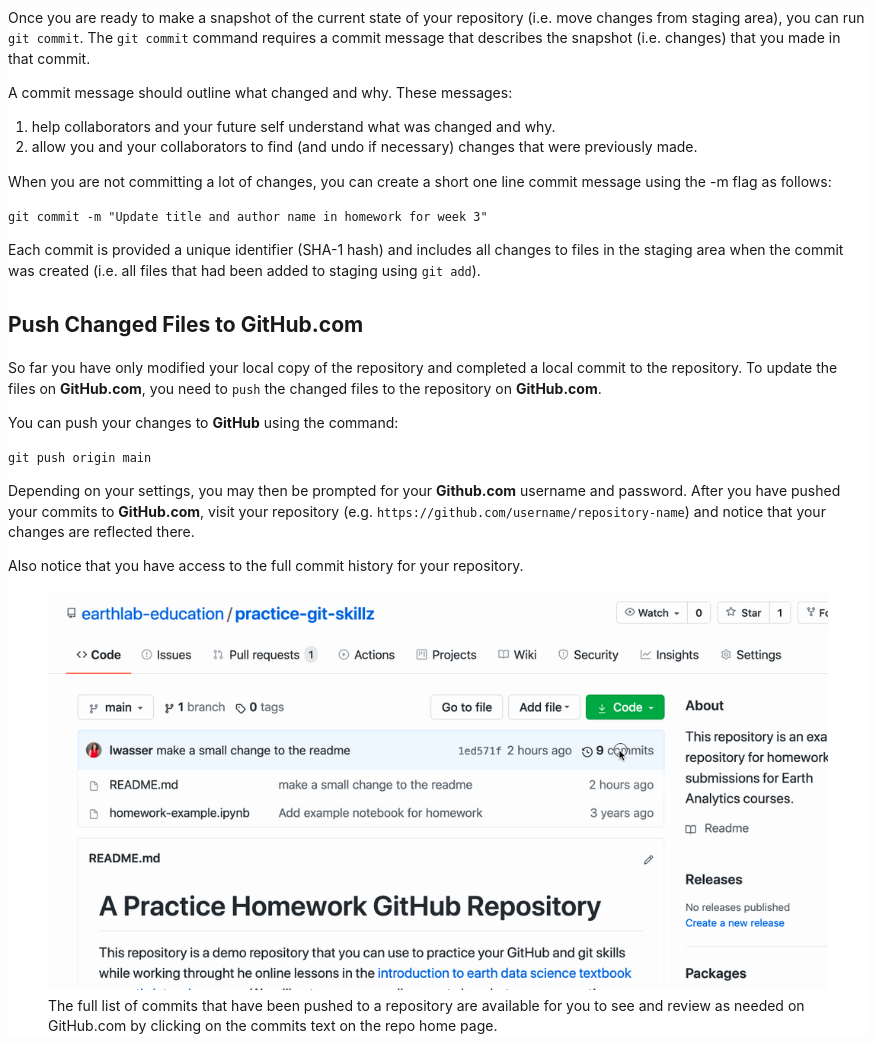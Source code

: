 Once you are ready to make a snapshot of the current state of your repository (i.e. move changes from staging area), you can run `git commit`. The `git commit` command requires a commit message that describes the snapshot (i.e. changes) that you made in that commit.

A commit message should outline what changed and why. These messages:

1.  help collaborators and your future self understand what was changed and why.
2.  allow you and your collaborators to find (and undo if necessary) changes that were previously made.

When you are not committing a lot of changes, you can create a short one line commit message using the -m flag as follows:

`git commit -m "Update title and author name in homework for week 3"`

Each commit is provided a unique identifier (SHA-1 hash) and includes all changes to files in the staging area when the commit was created (i.e. all files that had been added to staging using `git add`).

## Push Changed Files to GitHub.com

So far you have only modified your local copy of the repository and completed
a local commit to the repository. To update the files on **GitHub.com**, you
need to `push` the changed files to the repository on **GitHub.com**.

You can push your changes to **GitHub** using the command:

`git push origin main`

Depending on your settings, you may then be prompted for your **Github.com** username and password. After you have pushed your commits to **GitHub.com**, visit your repository (e.g. `https://github.com/username/repository-name`) and notice that your changes are reflected there.

Also notice that you have access to the full commit history for your repository.

<figure>
<a href="/images/git-github/list-commits-github.gif">
<img src="/images/git-github/list-commits-github.gif" alt="The full list of commits that have been pushed to a repository are available for you to see and review as needed on GitHub.com by clicking on the commits text on the repo home page."></a>
<figcaption>
The full list of commits that have been pushed to a repository are available for you to see and review as needed on GitHub.com by clicking on the commits text on the repo home page.
</figcaption>
</figure>
